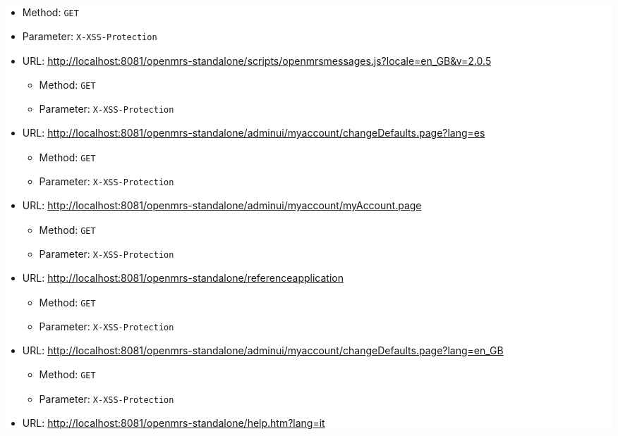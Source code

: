   
  * Method: `GET`
  
  
  * Parameter: `X-XSS-Protection`
  
  
  
  
* URL: [http://localhost:8081/openmrs-standalone/scripts/openmrsmessages.js?locale=en_GB&v=2.0.5](http://localhost:8081/openmrs-standalone/scripts/openmrsmessages.js?locale=en_GB&v=2.0.5)
  
  
  * Method: `GET`
  
  
  * Parameter: `X-XSS-Protection`
  
  
  
  
* URL: [http://localhost:8081/openmrs-standalone/adminui/myaccount/changeDefaults.page?lang=es](http://localhost:8081/openmrs-standalone/adminui/myaccount/changeDefaults.page?lang=es)
  
  
  * Method: `GET`
  
  
  * Parameter: `X-XSS-Protection`
  
  
  
  
* URL: [http://localhost:8081/openmrs-standalone/adminui/myaccount/myAccount.page](http://localhost:8081/openmrs-standalone/adminui/myaccount/myAccount.page)
  
  
  * Method: `GET`
  
  
  * Parameter: `X-XSS-Protection`
  
  
  
  
* URL: [http://localhost:8081/openmrs-standalone/referenceapplication](http://localhost:8081/openmrs-standalone/referenceapplication)
  
  
  * Method: `GET`
  
  
  * Parameter: `X-XSS-Protection`
  
  
  
  
* URL: [http://localhost:8081/openmrs-standalone/adminui/myaccount/changeDefaults.page?lang=en_GB](http://localhost:8081/openmrs-standalone/adminui/myaccount/changeDefaults.page?lang=en_GB)
  
  
  * Method: `GET`
  
  
  * Parameter: `X-XSS-Protection`
  
  
  
  
* URL: [http://localhost:8081/openmrs-standalone/help.htm?lang=it](http://localhost:8081/openmrs-standalone/help.htm?lang=it)
  
  